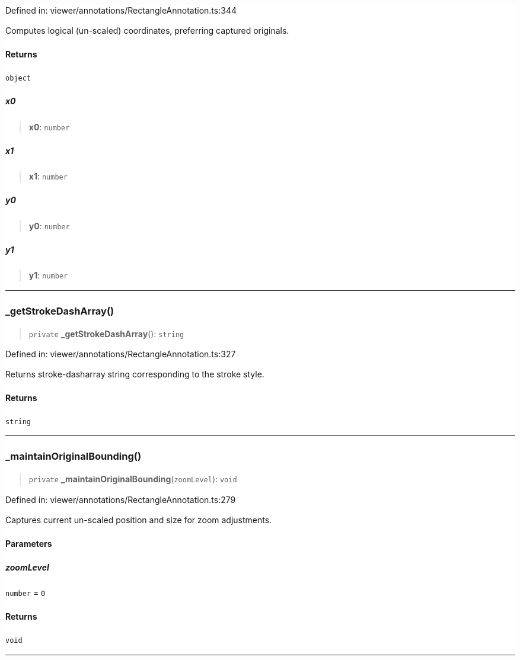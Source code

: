 Defined in: viewer/annotations/RectangleAnnotation.ts:344

Computes logical (un-scaled) coordinates, preferring captured originals.

#### Returns

`object`

##### x0

> **x0**: `number`

##### x1

> **x1**: `number`

##### y0

> **y0**: `number`

##### y1

> **y1**: `number`

***

### \_getStrokeDashArray()

> `private` **\_getStrokeDashArray**(): `string`

Defined in: viewer/annotations/RectangleAnnotation.ts:327

Returns stroke-dasharray string corresponding to the stroke style.

#### Returns

`string`

***

### \_maintainOriginalBounding()

> `private` **\_maintainOriginalBounding**(`zoomLevel`): `void`

Defined in: viewer/annotations/RectangleAnnotation.ts:279

Captures current un-scaled position and size for zoom adjustments.

#### Parameters

##### zoomLevel

`number` = `0`

#### Returns

`void`

***

